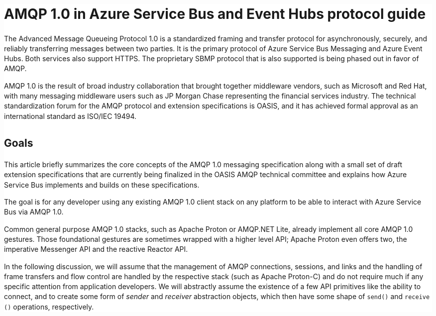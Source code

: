 <properties 
    pageTitle="AMQP 1.0 in Azure Service Bus and Event Hubs protocol guide | Microsoft Azure" 
    description="Protocol guide to expressions and description of AMQP 1.0 in Azure Service Bus and Event Hubs" 
    services="service-bus-messaging,service-bus,event-hubs" 
    documentationCenter=".net" 
    authors="clemensv" 
    manager="timlt" 
    editor=""/>

<tags
    ms.service="service-bus-messaging"
    ms.devlang="na"
    ms.topic="article"
    ms.tgt_pltfrm="na"
    ms.workload="na" 
    ms.date="07/01/2016"
    ms.author="clemensv;jotaub;hillaryc;sethm"/>

# AMQP 1.0 in Azure Service Bus and Event Hubs protocol guide

The Advanced Message Queueing Protocol 1.0 is a standardized framing and transfer protocol for asynchronously, securely, and reliably transferring messages between two parties. It is the primary protocol of Azure Service Bus Messaging and Azure Event Hubs. Both services also support HTTPS. The proprietary SBMP protocol that is also supported is being phased out in favor of AMQP.

AMQP 1.0 is the result of broad industry collaboration that brought together middleware vendors, such as Microsoft and Red Hat, with many messaging middleware users such as JP Morgan Chase representing the financial services industry. The technical standardization forum for the AMQP protocol and extension specifications is OASIS, and it has achieved formal approval as an international standard as ISO/IEC 19494.

## Goals

This article briefly summarizes the core concepts of the AMQP 1.0 messaging specification along with a small set of draft extension specifications that are currently being finalized in the OASIS AMQP technical committee and explains how Azure Service Bus implements and builds on these specifications.

The goal is for any developer using any existing AMQP 1.0 client stack on any platform to be able to interact with Azure Service Bus via AMQP 1.0.

Common general purpose AMQP 1.0 stacks, such as Apache Proton or AMQP.NET Lite, already implement all core AMQP 1.0 gestures. Those foundational gestures are sometimes wrapped with a higher level API; Apache Proton even offers two, the imperative Messenger API and the reactive Reactor API.

In the following discussion, we will assume that the management of AMQP connections, sessions, and links and the handling of frame transfers and flow control are handled by the respective stack (such as Apache Proton-C) and do not require much if any specific attention from application developers. We will abstractly assume the existence of a few API primitives like the ability to connect, and to create some form of *sender* and *receiver* abstraction objects, which then have some shape of `send()` and `receive()` operations, respectively.
